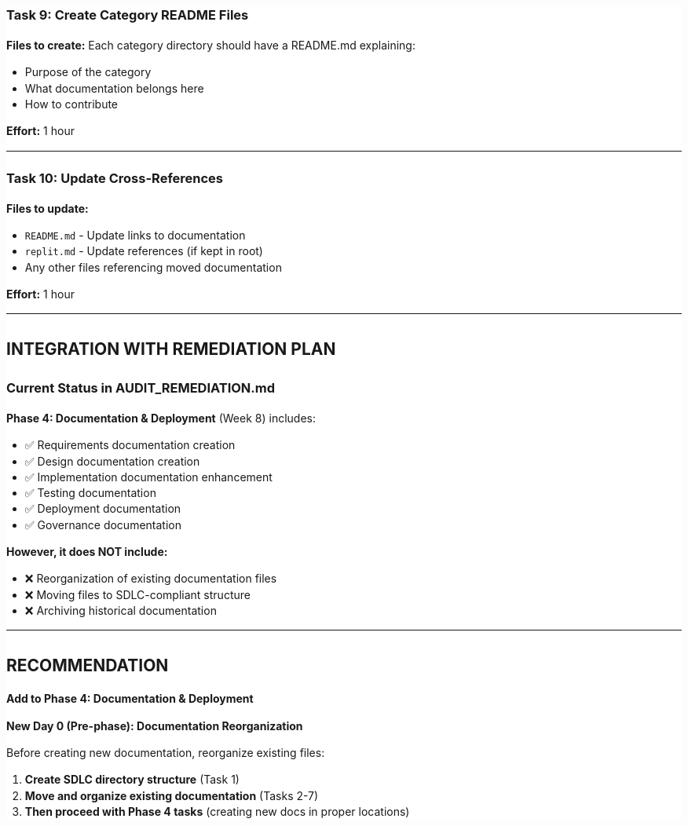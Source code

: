 ### Task 9: Create Category README Files

**Files to create:**
Each category directory should have a README.md explaining:
- Purpose of the category
- What documentation belongs here
- How to contribute

**Effort:** 1 hour

---

### Task 10: Update Cross-References

**Files to update:**
- `README.md` - Update links to documentation
- `replit.md` - Update references (if kept in root)
- Any other files referencing moved documentation

**Effort:** 1 hour

---

## INTEGRATION WITH REMEDIATION PLAN

### Current Status in AUDIT_REMEDIATION.md

**Phase 4: Documentation & Deployment** (Week 8) includes:
- ✅ Requirements documentation creation
- ✅ Design documentation creation
- ✅ Implementation documentation enhancement
- ✅ Testing documentation
- ✅ Deployment documentation
- ✅ Governance documentation

**However, it does NOT include:**
- ❌ Reorganization of existing documentation files
- ❌ Moving files to SDLC-compliant structure
- ❌ Archiving historical documentation

---

## RECOMMENDATION

**Add to Phase 4: Documentation & Deployment**

**New Day 0 (Pre-phase): Documentation Reorganization**

Before creating new documentation, reorganize existing files:

1. **Create SDLC directory structure** (Task 1)
2. **Move and organize existing documentation** (Tasks 2-7)
3. **Then proceed with Phase 4 tasks** (creating new docs in proper locations)
